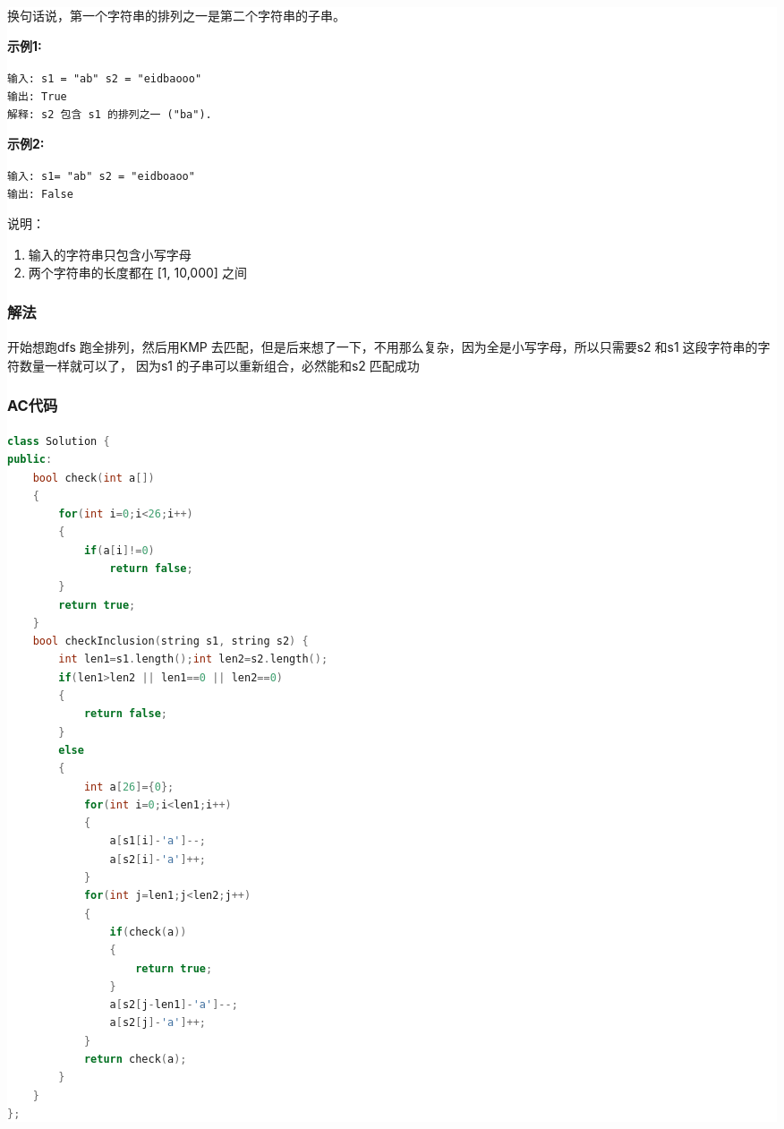 换句话说，第一个字符串的排列之一是第二个字符串的子串。

**示例1:**

```
输入: s1 = "ab" s2 = "eidbaooo"
输出: True
解释: s2 包含 s1 的排列之一 ("ba").
```

**示例2:**

```
输入: s1= "ab" s2 = "eidboaoo"
输出: False
```

说明：

1. 输入的字符串只包含小写字母
2. 两个字符串的长度都在 [1, 10,000] 之间

### 解法

开始想跑dfs 跑全排列，然后用KMP 去匹配，但是后来想了一下，不用那么复杂，因为全是小写字母，所以只需要s2 和s1 这段字符串的字符数量一样就可以了，
因为s1 的子串可以重新组合，必然能和s2 匹配成功

### AC代码

```c++
class Solution {
public:
    bool check(int a[])
    {
        for(int i=0;i<26;i++)
        {
            if(a[i]!=0)
                return false;
        }
        return true;
    }
    bool checkInclusion(string s1, string s2) {
        int len1=s1.length();int len2=s2.length();
        if(len1>len2 || len1==0 || len2==0)
        {
            return false;
        }
        else
        {
            int a[26]={0};
            for(int i=0;i<len1;i++)
            {
                a[s1[i]-'a']--;
                a[s2[i]-'a']++;
            }
            for(int j=len1;j<len2;j++)
            {
                if(check(a))
                {
                    return true;
                }
                a[s2[j-len1]-'a']--;
                a[s2[j]-'a']++;
            }
            return check(a);
        }
    }
};
```
